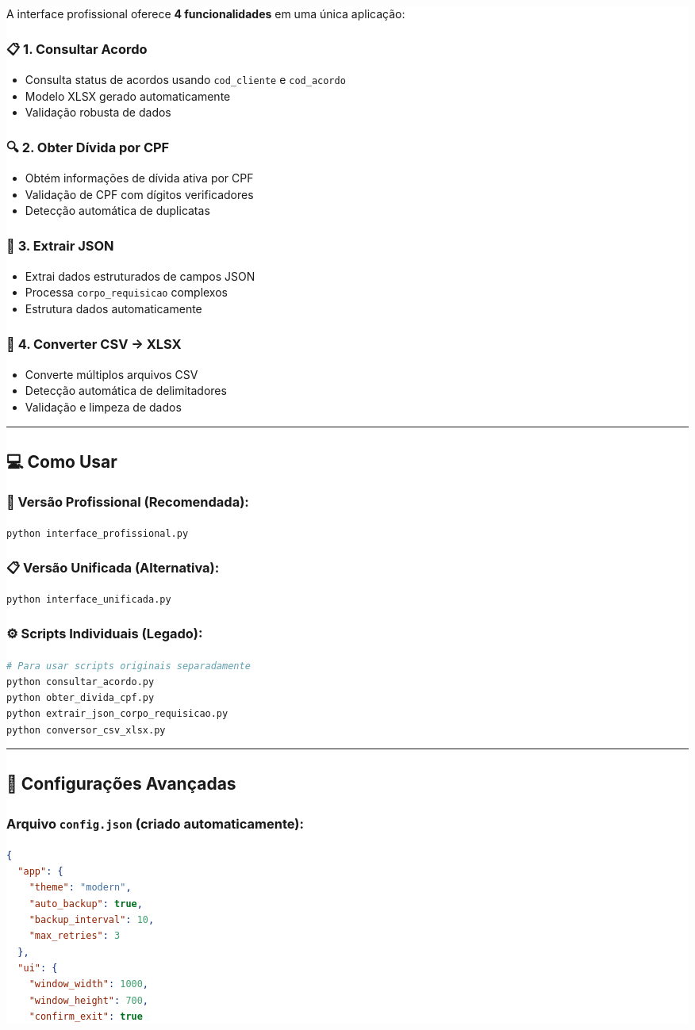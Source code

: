 A interface profissional oferece **4 funcionalidades** em uma única aplicação:

### 📋 **1. Consultar Acordo**
- Consulta status de acordos usando `cod_cliente` e `cod_acordo`
- Modelo XLSX gerado automaticamente
- Validação robusta de dados

### 🔍 **2. Obter Dívida por CPF**
- Obtém informações de dívida ativa por CPF
- Validação de CPF com dígitos verificadores
- Detecção automática de duplicatas

### 📄 **3. Extrair JSON**
- Extrai dados estruturados de campos JSON
- Processa `corpo_requisicao` complexos
- Estrutura dados automaticamente

### 📁 **4. Converter CSV → XLSX**
- Converte múltiplos arquivos CSV
- Detecção automática de delimitadores
- Validação e limpeza de dados

---

## 💻 **Como Usar**

### **🌟 Versão Profissional (Recomendada):**
```bash
python interface_profissional.py
```

### **📋 Versão Unificada (Alternativa):**
```bash
python interface_unificada.py
```

### **⚙️ Scripts Individuais (Legado):**
```bash
# Para usar scripts originais separadamente
python consultar_acordo.py
python obter_divida_cpf.py
python extrair_json_corpo_requisicao.py
python conversor_csv_xlsx.py
```

---

## 🔧 **Configurações Avançadas**

### **Arquivo `config.json` (criado automaticamente):**
```json
{
  "app": {
    "theme": "modern",
    "auto_backup": true,
    "backup_interval": 10,
    "max_retries": 3
  },
  "ui": {
    "window_width": 1000,
    "window_height": 700,
    "confirm_exit": true
```